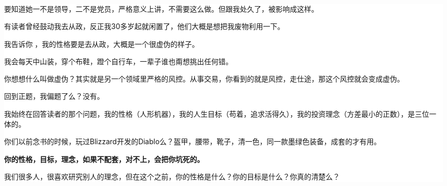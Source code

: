   

要知道她一不是领导，二不是党员，严格意义上讲，不需要这么做。但跟我处久了，被影响成这样。  

  

有读者曾经鼓动我去从政，反正我30多岁起就闲置了，他们大概是想把我废物利用一下。

  

我告诉你 ，我的性格要是去从政，大概是一个很虚伪的样子。

  

我会每天中山装，穿个布鞋，蹬个自行车，一辈子谁也甭想挑出任何错。  

  

你想想什么叫做虚伪？其实就是另一个领域里严格的风控。从事交易，你看到的就是风控，走仕途，那这个风控就会变成虚伪。

  

回到正题，我偏题了么？没有。  

  

我始终在回答读者的那个问题，我的性格（人形机器），我的人生目标（苟着，追求活得久），我的投资理念（方差最小的正数），是三位一体的。

  

你们以前念书的时候，玩过Blizzard开发的Diablo么？盔甲，腰带，靴子，清一色，同一款墨绿色装备，成套的才有用。

  

 **你的性格，目标，理念，如果不配套，对不上，会把你坑死的。**

  

我们很多人，很喜欢研究别人的理念，但在这个之前，你的性格是什么？你的目标是什么？你真的清楚么？

